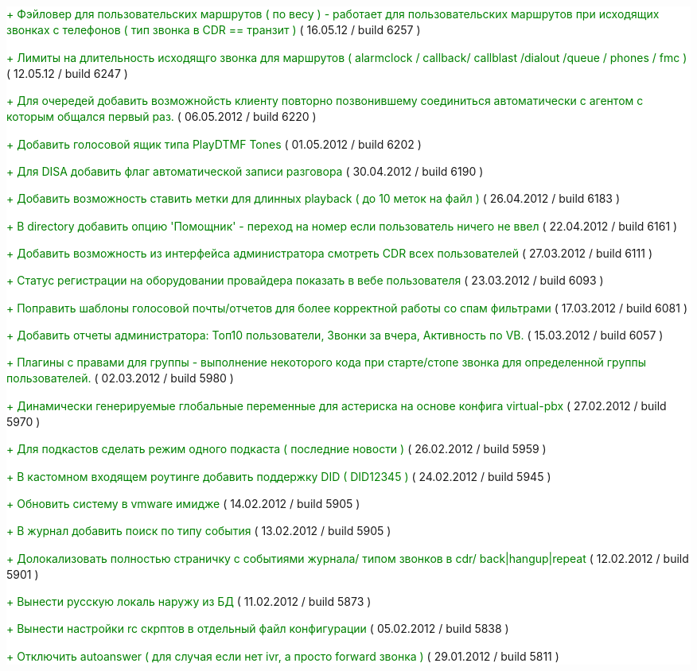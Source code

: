 <font color='green'>+ Фэйловер для пользовательских маршрутов ( по весу ) - работает для пользовательских маршрутов при исходящих звонках с телефонов ( тип звонка в CDR == транзит )</font> ( 16.05.12 / build 6257 )

<font color='green'>+ Лимиты на длительность исходящго звонка для маршрутов ( alarmclock / callback/ callblast /dialout /queue / phones / fmc )</font> ( 12.05.12 / build 6247  )

<font color='green'>+ Для очередей добавить возможнойсть клиенту повторно позвонившему соединиться автоматически с агентом с которым общался первый раз.</font> ( 06.05.2012 / build 6220 )

<font color='green'>+ Добавить голосовой ящик типа PlayDTMF Tones</font> ( 01.05.2012 / build 6202 )

<font color='green'>+ Для DISA добавить флаг автоматической записи разговора</font> ( 30.04.2012 / build 6190 )

<font color='green'>+ Добавить возможность ставить метки для длинных playback ( до 10 меток на файл )</font> ( 26.04.2012 / build 6183 )

<font color='green'>+ В directory добавить опцию 'Помощник' - переход на номер если пользователь ничего не ввел</font> ( 22.04.2012 /  build 6161 )

<font color='green'>+ Добавить возможность из интерфейса администратора смотреть CDR всех пользователей</font> ( 27.03.2012 / build 6111 )

<font color='green'>+ Статус регистрации на оборудовании провайдера показать в вебе пользователя</font> ( 23.03.2012 / build 6093 )

<font color='green'>+ Поправить шаблоны голосовой почты/отчетов для более корректной работы со спам фильтрами</font> ( 17.03.2012 / build 6081 )

<font color='green'>+ Добавить отчеты администратора: Топ10 пользователи, Звонки за вчера, Активность по VB.</font> ( 15.03.2012 / build 6057 )

<font color='green'>+ Плагины с правами для группы - выполнение некоторого кода при старте/стопе звонка для определенной группы пользователей.</font> ( 02.03.2012 / build 5980 )

<font color='green'>+ Динамически генерируемые глобальные переменные для астериска на основе конфига virtual-pbx</font> ( 27.02.2012 / build 5970 )

<font color='green'>+ Для подкастов сделать режим одного подкаста ( последние новости )</font> ( 26.02.2012 / build 5959 )

<font color='green'>+ В кастомном входящем роутинге добавить поддержку DID ( DID12345 )</font> ( 24.02.2012 / build 5945 )

<font color='green'>+ Обновить систему в vmware имидже</font> ( 14.02.2012 / build 5905 )

<font color='green'>+ В журнал добавить поиск по типу события</font> ( 13.02.2012 / build 5905 )

<font color='green'>+ Долокализовать полностью страничку с событиями журнала/ типом звонков в cdr/ back|hangup|repeat</font> ( 12.02.2012 / build 5901 )

<font color='green'>+ Вынести русскую локаль наружу из БД</font> ( 11.02.2012 / build 5873 )

<font color='green'>+ Вынести настройки rc скрптов в отдельный файл конфигурации</font> ( 05.02.2012 / build 5838 )

<font color='green'>+ Отключить autoanswer ( для случая если нет ivr, а просто forward звонка )</font> ( 29.01.2012 / build 5811 )
